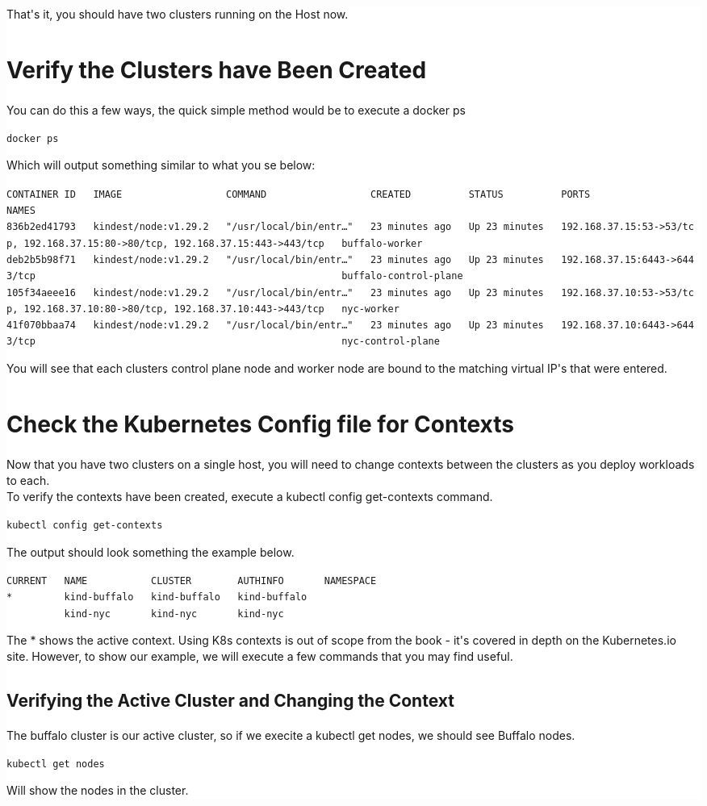 That's it, you should have two clusters running on the Host now.  
  
# Verify the Clusters have Been Created  
You can do this a few ways, the quick simple method would be to execute a docker ps
```
docker ps
```
  
Which will output something similar to what you se below:  
```
CONTAINER ID   IMAGE                  COMMAND                  CREATED          STATUS          PORTS                                                                            NAMES
836b2ed41793   kindest/node:v1.29.2   "/usr/local/bin/entr…"   23 minutes ago   Up 23 minutes   192.168.37.15:53->53/tcp, 192.168.37.15:80->80/tcp, 192.168.37.15:443->443/tcp   buffalo-worker
deb2b5b98f71   kindest/node:v1.29.2   "/usr/local/bin/entr…"   23 minutes ago   Up 23 minutes   192.168.37.15:6443->6443/tcp                                                     buffalo-control-plane
105f34aeee16   kindest/node:v1.29.2   "/usr/local/bin/entr…"   23 minutes ago   Up 23 minutes   192.168.37.10:53->53/tcp, 192.168.37.10:80->80/tcp, 192.168.37.10:443->443/tcp   nyc-worker
41f070bbaa74   kindest/node:v1.29.2   "/usr/local/bin/entr…"   23 minutes ago   Up 23 minutes   192.168.37.10:6443->6443/tcp                                                     nyc-control-plane
```
  
You will see that each clusters control plane node and worker node are bound to the matching virtual IP's that were entered.  
  
# Check the Kubernetes Config file for Contexts  
Now that you have two clusters on a single host, you will need to change contexts between the clusters as you deploy workloads to each.  
To verify the contexts have been created, execute a kubectl config get-contexts command.  
```
kubectl config get-contexts
```
  
The output should look something the example below.  
```
CURRENT   NAME           CLUSTER        AUTHINFO       NAMESPACE
*         kind-buffalo   kind-buffalo   kind-buffalo
          kind-nyc       kind-nyc       kind-nyc
```
The * shows the active context.  Using K8s contexts is out of scope from the book - it's covered in depth on the Kubernetes.io site.  However, to show our example, we will execute a few commands that you may find useful.  
  
## Verifying the Active Cluster and Changing the Context  
The buffalo cluster is our active cluster, so if we execite a kubectl get nodes, we should see Buffalo nodes.  
```
kubectl get nodes
```
  
Will show the nodes in the cluster.
  